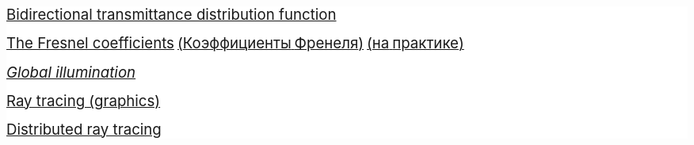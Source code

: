 [<span lang="EN-US" style="font-size:14.0pt;line-height:115%;mso-bidi-font-family:&quot;Times New Roman&quot;;
mso-ansi-language:EN-US">Bidirectional transmittance distribution function</span>](http://proceedings.spiedigitallibrary.org/proceeding.aspx?articleid=1230783)<span lang="EN-US" style="font-size:14.0pt;line-height:115%;mso-bidi-font-family:&quot;Times New Roman&quot;;
mso-ansi-language:EN-US"></span>

[<span lang="EN-US" style="font-size:14.0pt;line-height:115%;mso-bidi-font-family:&quot;Times New Roman&quot;;
mso-ansi-language:EN-US">The Fresnel coefficients</span>](https://en.wikipedia.org/wiki/Fresnel_equations) <span lang="EN-US" style="font-size:14.0pt;line-height:115%;mso-bidi-font-family:&quot;Times New Roman&quot;;
mso-ansi-language:EN-US"></span> [<span lang="EN-US" style="font-size:14.0pt;line-height:115%;mso-bidi-font-family:&quot;Times New Roman&quot;;
mso-ansi-language:EN-US">(</span><span style="font-size:14.0pt;line-height:
115%;mso-bidi-font-family:&quot;Times New Roman&quot;">Коэффициенты</span> <span style="font-size:14.0pt;line-height:115%;mso-bidi-font-family:&quot;Times New Roman&quot;;
mso-ansi-language:EN-US"></span> <span style="font-size:14.0pt;line-height:
115%;mso-bidi-font-family:&quot;Times New Roman&quot;">Френеля</span><span lang="EN-US" style="font-size:14.0pt;line-height:115%;mso-bidi-font-family:&quot;Times New Roman&quot;;
mso-ansi-language:EN-US">)</span>](http://www.gamedev.ru/code/terms/Fresnel) <span lang="EN-US" style="font-size:14.0pt;
line-height:115%;mso-bidi-font-family:&quot;Times New Roman&quot;;mso-ansi-language:EN-US"></span> [<span lang="EN-US" style="font-size:14.0pt;line-height:115%;mso-bidi-font-family:&quot;Times New Roman&quot;;
mso-ansi-language:EN-US">(</span><span style="font-size:14.0pt;line-height:
115%;mso-bidi-font-family:&quot;Times New Roman&quot;">на</span> <span style="font-size:
14.0pt;line-height:115%;mso-bidi-font-family:&quot;Times New Roman&quot;;mso-ansi-language:
EN-US"></span> <span style="font-size:14.0pt;line-height:115%;mso-bidi-font-family:
&quot;Times New Roman&quot;">практике</span><span lang="EN-US" style="font-size:14.0pt;
line-height:115%;mso-bidi-font-family:&quot;Times New Roman&quot;;mso-ansi-language:EN-US">)</span>](http://www.gamedev.ru/code/articles/Glass_modeling)<span lang="EN-US" style="font-size:14.0pt;line-height:115%;mso-bidi-font-family:&quot;Times New Roman&quot;;
mso-ansi-language:EN-US"></span>

<span lang="EN-US" style="font-size:14.0pt;line-height:115%;mso-bidi-font-family:
&quot;Times New Roman&quot;;mso-ansi-language:EN-US"></span>

[_<span lang="EN-US" style="font-size:14.0pt;
line-height:115%;mso-bidi-font-family:&quot;Times New Roman&quot;;mso-ansi-language:EN-US">Global illumination</span>_](https://en.wikipedia.org/wiki/Global_illumination)_<span lang="EN-US" style="font-size:14.0pt;line-height:115%;mso-bidi-font-family:&quot;Times New Roman&quot;;
mso-ansi-language:EN-US"></span>_

[<span lang="EN-US" style="font-size:14.0pt;line-height:115%;mso-bidi-font-family:&quot;Times New Roman&quot;;
mso-ansi-language:EN-US">Ray tracing (graphics)</span>](https://en.wikipedia.org/wiki/Ray_tracing_(graphics))<span lang="EN-US" style="font-size:14.0pt;line-height:115%;mso-bidi-font-family:&quot;Times New Roman&quot;;
mso-ansi-language:EN-US"></span>

[<span lang="EN-US" style="font-size:14.0pt;line-height:115%;mso-bidi-font-family:&quot;Times New Roman&quot;;
mso-ansi-language:EN-US">Distributed ray tracing</span>](https://en.wikipedia.org/wiki/Distributed_ray_tracing)<span lang="EN-US" style="font-size:14.0pt;line-height:115%;mso-bidi-font-family:&quot;Times New Roman&quot;;
mso-ansi-language:EN-US"></span>
